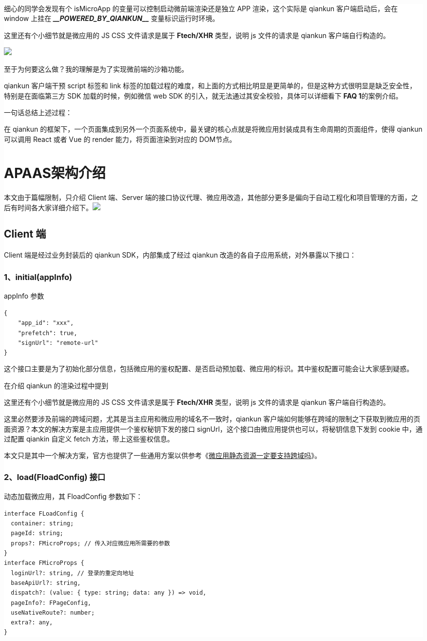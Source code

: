 细心的同学会发现有个 isMicroApp 的变量可以控制启动微前端渲染还是独立 APP 渲染，这个实际是 qiankun 客户端启动后，会在 window 上挂在 ***\_\_POWERED_BY_QIANKUN\_\_*** 变量标识运行时环境。

这里还有个小细节就是微应用的 JS CSS 文件请求是属于 **Ftech/XHR** 类型，说明 js 文件的请求是 qiankun 客户端自行构造的。

![](https://p3-juejin.byteimg.com/tos-cn-i-k3u1fbpfcp/9020d775df2142f7a92570954f3badbc~tplv-k3u1fbpfcp-zoom-1.image)

至于为何要这么做？我的理解是为了实现微前端的沙箱功能。

qiankun 客户端干预 script 标签和 link 标签的加载过程的难度，和上面的方式相比明显是更简单的，但是这种方式很明显是缺乏安全性，特别是在面临第三方 SDK 加载的时候，例如微信 web SDK 的引入，就无法通过其安全校验，具体可以详细看下 **FAQ 1**的案例介绍。

一句话总结上述过程：

在 qiankun 的框架下，一个页面集成到另外一个页面系统中，最关键的核心点就是将微应用封装成具有生命周期的页面组件，使得 qiankun 可以调用 React 或者 Vue 的 render 能力，将页面渲染到对应的 DOM节点。

# APAAS架构介绍

本文由于篇幅限制，只介绍 Client 端、Server 端的接口协议代理、微应用改造，其他部分更多是偏向于自动工程化和项目管理的方面，之后有时间各大家详细介绍下。![](https://p3-juejin.byteimg.com/tos-cn-i-k3u1fbpfcp/e17874fc5fdb460c925bfffeccdb70b8~tplv-k3u1fbpfcp-zoom-1.image)

## Client 端

Client 端是经过业务封装后的 qiankun SDK，内部集成了经过 qiankun 改造的各自子应用系统，对外暴露以下接口：

### 1、initial(appInfo)

appInfo 参数

```
{
    "app_id": "xxx",
    "prefetch": true,
    "signUrl": "remote-url"
}
```

这个接口主要是为了初始化部分信息，包括微应用的鉴权配置、是否启动预加载、微应用的标识。其中鉴权配置可能会让大家感到疑惑。

在介绍 qiankun 的渲染过程中提到

这里还有个小细节就是微应用的 JS CSS 文件请求是属于 **Ftech/XHR** 类型，说明 js 文件的请求是 qiankun 客户端自行构造的。

这里必然要涉及前端的跨域问题，尤其是当主应用和微应用的域名不一致时，qiankun 客户端如何能够在跨域的限制之下获取到微应用的页面资源？本文的解决方案是主应用提供一个鉴权秘钥下发的接口 signUrl，这个接口由微应用提供也可以，将秘钥信息下发到 cookie 中，通过配置 qiankin 自定义 fetch 方法，带上这些鉴权信息。

本文只是其中一个解决方案，官方也提供了一些通用方案以供参考《[微应用静态资源一定要支持跨域吗](https://qiankun.umijs.org/zh/faq#%E5%BE%AE%E5%BA%94%E7%94%A8%E9%9D%99%E6%80%81%E8%B5%84%E6%BA%90%E4%B8%80%E5%AE%9A%E8%A6%81%E6%94%AF%E6%8C%81%E8%B7%A8%E5%9F%9F%E5%90%97)》。

### 2、load(FloadConfig) 接口

动态加载微应用，其 FloadConfig 参数如下：

```
interface FLoadConfig {
  container: string;
  pageId: string;
  props?: FMicroProps; // 传入对应微应用所需要的参数
}
interface FMicroProps {
  loginUrl?: string, // 登录的重定向地址
  baseApiUrl?: string,
  dispatch?: (value: { type: string; data: any }) => void,
  pageInfo?: FPageConfig,
  useNativeRoute?: number;
  extra?: any,
}
```